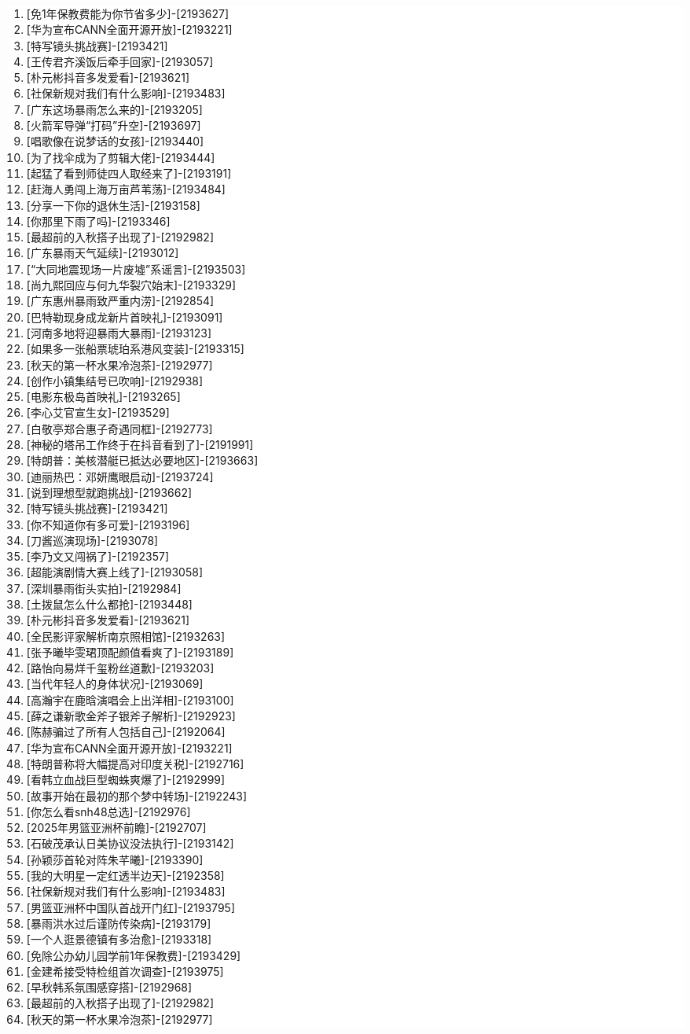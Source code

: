 1. [免1年保教费能为你节省多少]-[2193627]
1. [华为宣布CANN全面开源开放]-[2193221]
1. [特写镜头挑战赛]-[2193421]
1. [王传君齐溪饭后牵手回家]-[2193057]
1. [朴元彬抖音多发爱看]-[2193621]
1. [社保新规对我们有什么影响]-[2193483]
1. [广东这场暴雨怎么来的]-[2193205]
1. [火箭军导弹“打码”升空]-[2193697]
1. [唱歌像在说梦话的女孩]-[2193440]
1. [为了找伞成为了剪辑大佬]-[2193444]
1. [起猛了看到师徒四人取经来了]-[2193191]
1. [赶海人勇闯上海万亩芦苇荡]-[2193484]
1. [分享一下你的退休生活]-[2193158]
1. [你那里下雨了吗]-[2193346]
1. [最超前的入秋搭子出现了]-[2192982]
1. [广东暴雨天气延续]-[2193012]
1. [“大同地震现场一片废墟”系谣言]-[2193503]
1. [尚九熙回应与何九华裂穴始末]-[2193329]
1. [广东惠州暴雨致严重内涝]-[2192854]
1. [巴特勒现身成龙新片首映礼]-[2193091]
1. [河南多地将迎暴雨大暴雨]-[2193123]
1. [如果多一张船票琥珀系港风变装]-[2193315]
1. [秋天的第一杯水果冷泡茶]-[2192977]
1. [创作小镇集结号已吹响]-[2192938]
1. [电影东极岛首映礼]-[2193265]
1. [李心艾官宣生女]-[2193529]
1. [白敬亭郑合惠子奇遇同框]-[2192773]
1. [神秘的塔吊工作终于在抖音看到了]-[2191991]
1. [特朗普：美核潜艇已抵达必要地区]-[2193663]
1. [迪丽热巴：邓妍鹰眼启动]-[2193724]
1. [说到理想型就跑挑战]-[2193662]
1. [特写镜头挑战赛]-[2193421]
1. [你不知道你有多可爱]-[2193196]
1. [刀酱巡演现场]-[2193078]
1. [李乃文又闯祸了]-[2192357]
1. [超能演剧情大赛上线了]-[2193058]
1. [深圳暴雨街头实拍]-[2192984]
1. [土拨鼠怎么什么都抢]-[2193448]
1. [朴元彬抖音多发爱看]-[2193621]
1. [全民影评家解析南京照相馆]-[2193263]
1. [张予曦毕雯珺顶配颜值看爽了]-[2193189]
1. [路怡向易烊千玺粉丝道歉]-[2193203]
1. [当代年轻人的身体状况]-[2193069]
1. [高瀚宇在鹿晗演唱会上出洋相]-[2193100]
1. [薛之谦新歌金斧子银斧子解析]-[2192923]
1. [陈赫骗过了所有人包括自己]-[2192064]
1. [华为宣布CANN全面开源开放]-[2193221]
1. [特朗普称将大幅提高对印度关税]-[2192716]
1. [看韩立血战巨型蜘蛛爽爆了]-[2192999]
1. [故事开始在最初的那个梦中转场]-[2192243]
1. [你怎么看snh48总选]-[2192976]
1. [2025年男篮亚洲杯前瞻]-[2192707]
1. [石破茂承认日美协议没法执行]-[2193142]
1. [孙颖莎首轮对阵朱芊曦]-[2193390]
1. [我的大明星一定红透半边天]-[2192358]
1. [社保新规对我们有什么影响]-[2193483]
1. [男篮亚洲杯中国队首战开门红]-[2193795]
1. [暴雨洪水过后谨防传染病]-[2193179]
1. [一个人逛景德镇有多治愈]-[2193318]
1. [免除公办幼儿园学前1年保教费]-[2193429]
1. [金建希接受特检组首次调查]-[2193975]
1. [早秋韩系氛围感穿搭]-[2192968]
1. [最超前的入秋搭子出现了]-[2192982]
1. [秋天的第一杯水果冷泡茶]-[2192977]